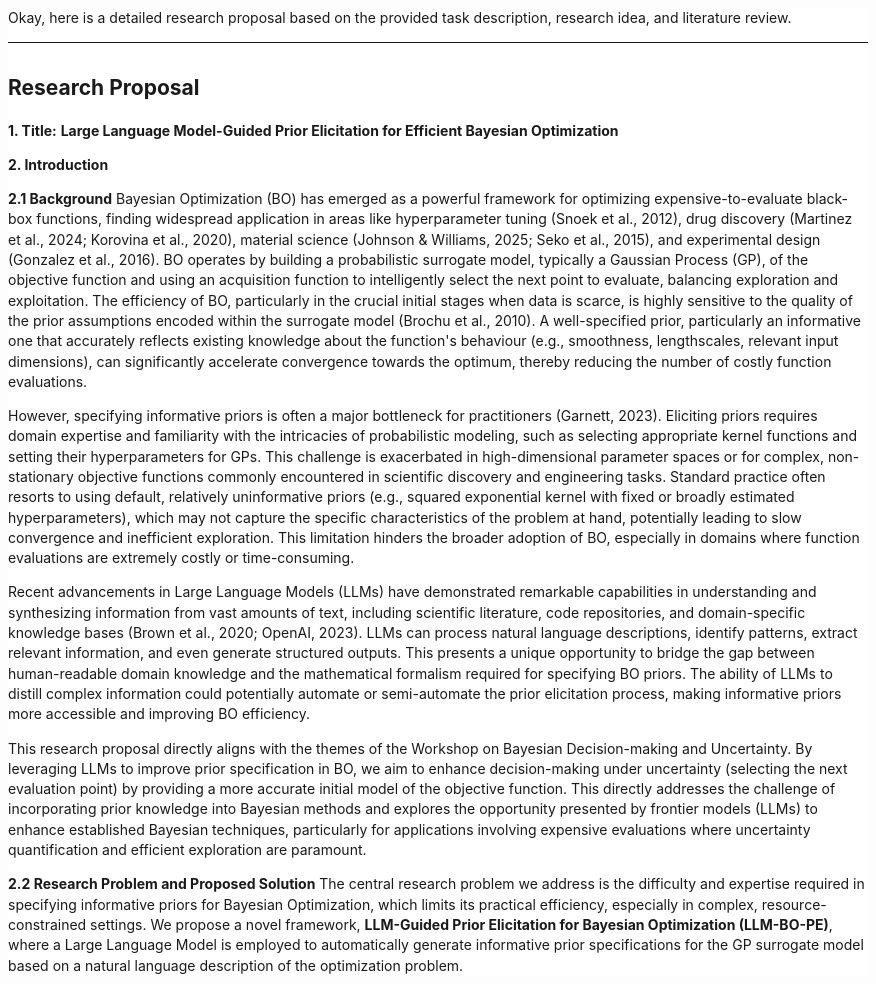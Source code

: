 Okay, here is a detailed research proposal based on the provided task description, research idea, and literature review.

---

## Research Proposal

**1. Title:** **Large Language Model-Guided Prior Elicitation for Efficient Bayesian Optimization**

**2. Introduction**

**2.1 Background**
Bayesian Optimization (BO) has emerged as a powerful framework for optimizing expensive-to-evaluate black-box functions, finding widespread application in areas like hyperparameter tuning (Snoek et al., 2012), drug discovery (Martinez et al., 2024; Korovina et al., 2020), material science (Johnson & Williams, 2025; Seko et al., 2015), and experimental design (Gonzalez et al., 2016). BO operates by building a probabilistic surrogate model, typically a Gaussian Process (GP), of the objective function and using an acquisition function to intelligently select the next point to evaluate, balancing exploration and exploitation. The efficiency of BO, particularly in the crucial initial stages when data is scarce, is highly sensitive to the quality of the prior assumptions encoded within the surrogate model (Brochu et al., 2010). A well-specified prior, particularly an informative one that accurately reflects existing knowledge about the function's behaviour (e.g., smoothness, lengthscales, relevant input dimensions), can significantly accelerate convergence towards the optimum, thereby reducing the number of costly function evaluations.

However, specifying informative priors is often a major bottleneck for practitioners (Garnett, 2023). Eliciting priors requires domain expertise and familiarity with the intricacies of probabilistic modeling, such as selecting appropriate kernel functions and setting their hyperparameters for GPs. This challenge is exacerbated in high-dimensional parameter spaces or for complex, non-stationary objective functions commonly encountered in scientific discovery and engineering tasks. Standard practice often resorts to using default, relatively uninformative priors (e.g., squared exponential kernel with fixed or broadly estimated hyperparameters), which may not capture the specific characteristics of the problem at hand, potentially leading to slow convergence and inefficient exploration. This limitation hinders the broader adoption of BO, especially in domains where function evaluations are extremely costly or time-consuming.

Recent advancements in Large Language Models (LLMs) have demonstrated remarkable capabilities in understanding and synthesizing information from vast amounts of text, including scientific literature, code repositories, and domain-specific knowledge bases (Brown et al., 2020; OpenAI, 2023). LLMs can process natural language descriptions, identify patterns, extract relevant information, and even generate structured outputs. This presents a unique opportunity to bridge the gap between human-readable domain knowledge and the mathematical formalism required for specifying BO priors. The ability of LLMs to distill complex information could potentially automate or semi-automate the prior elicitation process, making informative priors more accessible and improving BO efficiency.

This research proposal directly aligns with the themes of the Workshop on Bayesian Decision-making and Uncertainty. By leveraging LLMs to improve prior specification in BO, we aim to enhance decision-making under uncertainty (selecting the next evaluation point) by providing a more accurate initial model of the objective function. This directly addresses the challenge of incorporating prior knowledge into Bayesian methods and explores the opportunity presented by frontier models (LLMs) to enhance established Bayesian techniques, particularly for applications involving expensive evaluations where uncertainty quantification and efficient exploration are paramount.

**2.2 Research Problem and Proposed Solution**
The central research problem we address is the difficulty and expertise required in specifying informative priors for Bayesian Optimization, which limits its practical efficiency, especially in complex, resource-constrained settings. We propose a novel framework, **LLM-Guided Prior Elicitation for Bayesian Optimization (LLM-BO-PE)**, where a Large Language Model is employed to automatically generate informative prior specifications for the GP surrogate model based on a natural language description of the optimization problem.
